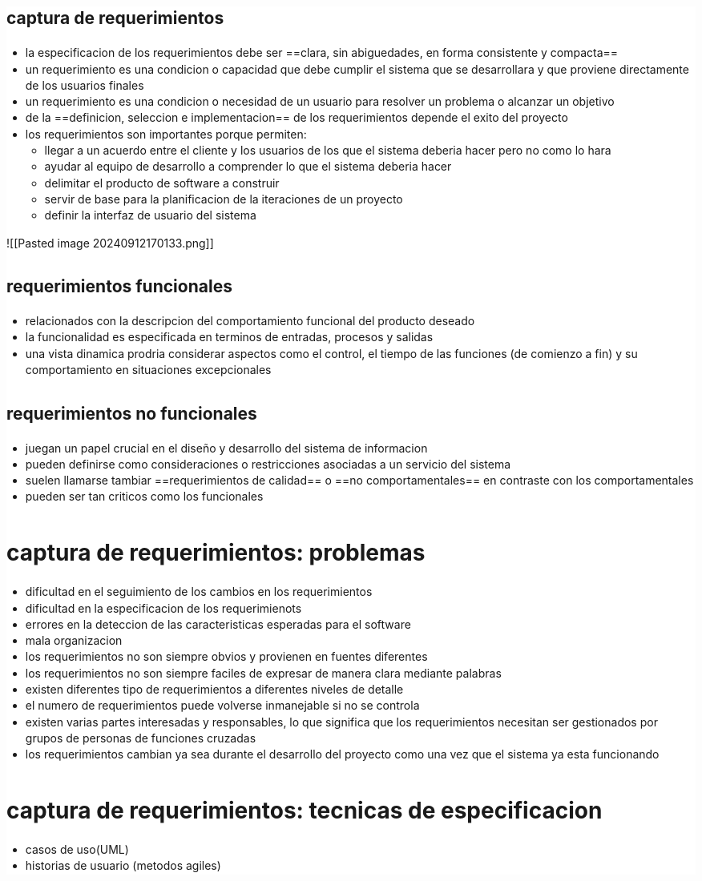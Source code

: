 ## captura de requerimientos
- la especificacion de los requerimientos debe ser ==clara, sin abiguedades, en forma consistente y compacta==
- un requerimiento es una condicion o capacidad que debe cumplir el sistema que se desarrollara y que proviene directamente de los usuarios finales
- un requerimiento es una condicion o necesidad de un usuario para resolver un problema o alcanzar un objetivo
- de la ==definicion, seleccion e implementacion== de los requerimientos depende el exito del proyecto
- los requerimientos son importantes porque permiten:
	- llegar a un acuerdo entre el cliente y los usuarios de los que el sistema deberia hacer pero no como lo hara
	- ayudar al equipo de desarrollo a comprender lo que el sistema deberia hacer
	- delimitar el producto de software a construir
	- servir de base para la planificacion de la iteraciones de un proyecto
	- definir la interfaz de usuario del sistema

![[Pasted image 20240912170133.png]]

## requerimientos funcionales
- relacionados con la descripcion del comportamiento funcional del producto deseado
- la funcionalidad es especificada en terminos de entradas, procesos y salidas
- una vista dinamica prodria considerar aspectos como el control, el tiempo de las funciones (de comienzo a fin) y su comportamiento en situaciones excepcionales

## requerimientos no funcionales
- juegan un papel crucial en el diseño y desarrollo del sistema de informacion
- pueden definirse como consideraciones o restricciones asociadas a un servicio del sistema
- suelen llamarse tambiar ==requerimientos de calidad== o ==no comportamentales== en contraste con los comportamentales
- pueden ser tan criticos como los funcionales

# captura de requerimientos: problemas
- dificultad en el seguimiento de los cambios en los requerimientos
- dificultad en la especificacion de los requerimienots
- errores en la deteccion de las caracteristicas esperadas para el software
- mala organizacion
- los requerimientos no son siempre obvios y provienen en fuentes diferentes
- los requerimientos no son siempre faciles de expresar de manera clara mediante palabras
- existen diferentes tipo de requerimientos a diferentes niveles de detalle
- el numero de requerimientos puede volverse inmanejable si no se controla
- existen varias partes interesadas y responsables, lo que significa que los requerimientos necesitan ser gestionados por grupos de personas de funciones cruzadas
- los requerimientos cambian ya sea durante el desarrollo del proyecto como una vez que el sistema ya esta funcionando

# captura de requerimientos: tecnicas de especificacion
- casos de uso(UML)
- historias de usuario (metodos agiles)
